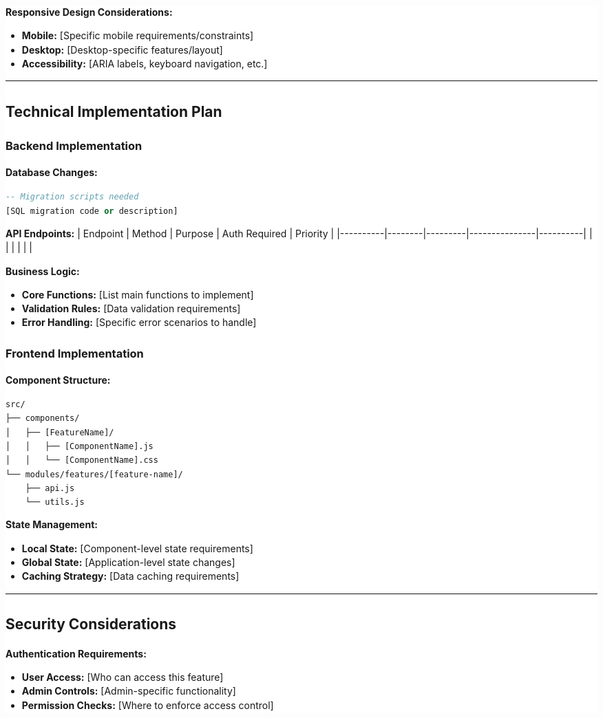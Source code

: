 **Responsive Design Considerations:**
- **Mobile:** [Specific mobile requirements/constraints]
- **Desktop:** [Desktop-specific features/layout]
- **Accessibility:** [ARIA labels, keyboard navigation, etc.]

---

## Technical Implementation Plan

### Backend Implementation
**Database Changes:**
```sql
-- Migration scripts needed
[SQL migration code or description]
```

**API Endpoints:**
| Endpoint | Method | Purpose | Auth Required | Priority |
|----------|--------|---------|---------------|----------|
| | | | | |

**Business Logic:**
- **Core Functions:** [List main functions to implement]
- **Validation Rules:** [Data validation requirements]
- **Error Handling:** [Specific error scenarios to handle]

### Frontend Implementation
**Component Structure:**
```
src/
├── components/
│   ├── [FeatureName]/
│   │   ├── [ComponentName].js
│   │   └── [ComponentName].css
└── modules/features/[feature-name]/
    ├── api.js
    └── utils.js
```

**State Management:**
- **Local State:** [Component-level state requirements]
- **Global State:** [Application-level state changes]
- **Caching Strategy:** [Data caching requirements]

---

## Security Considerations
**Authentication Requirements:**
- **User Access:** [Who can access this feature]
- **Admin Controls:** [Admin-specific functionality]
- **Permission Checks:** [Where to enforce access control]
